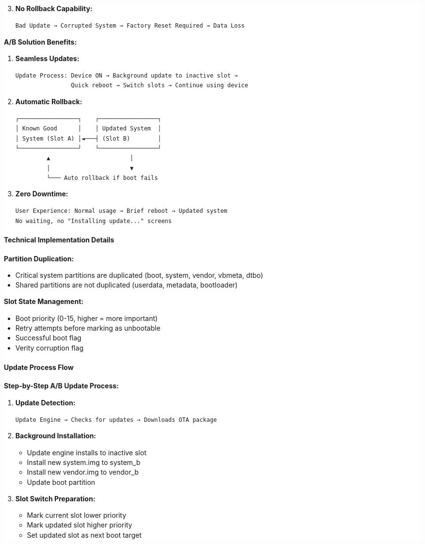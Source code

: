 3. **No Rollback Capability:**
   ```
   Bad Update → Corrupted System → Factory Reset Required → Data Loss
   ```

**A/B Solution Benefits:**

1. **Seamless Updates:**
   ```
   Update Process: Device ON → Background update to inactive slot → 
                   Quick reboot → Switch slots → Continue using device
   ```

2. **Automatic Rollback:**
   ```
   ┌─────────────────┐    ┌─────────────────┐
   │ Known Good      │    │ Updated System  │
   │ System (Slot A) │◄───┤ (Slot B)        │
   └─────────────────┘    └─────────────────┘
            ▲                       │
            │                       ▼
            └─── Auto rollback if boot fails
   ```

3. **Zero Downtime:**
   ```
   User Experience: Normal usage → Brief reboot → Updated system
   No waiting, no "Installing update..." screens
   ```

#### Technical Implementation Details

**Partition Duplication:**
- Critical system partitions are duplicated (boot, system, vendor, vbmeta, dtbo)
- Shared partitions are not duplicated (userdata, metadata, bootloader)

**Slot State Management:**
- Boot priority (0-15, higher = more important)
- Retry attempts before marking as unbootable
- Successful boot flag
- Verity corruption flag

#### Update Process Flow

**Step-by-Step A/B Update Process:**

1. **Update Detection:**
   ```
   Update Engine → Checks for updates → Downloads OTA package
   ```

2. **Background Installation:**
   - Update engine installs to inactive slot
   - Install new system.img to system_b
   - Install new vendor.img to vendor_b
   - Update boot partition

3. **Slot Switch Preparation:**
   - Mark current slot lower priority
   - Mark updated slot higher priority
   - Set updated slot as next boot target
